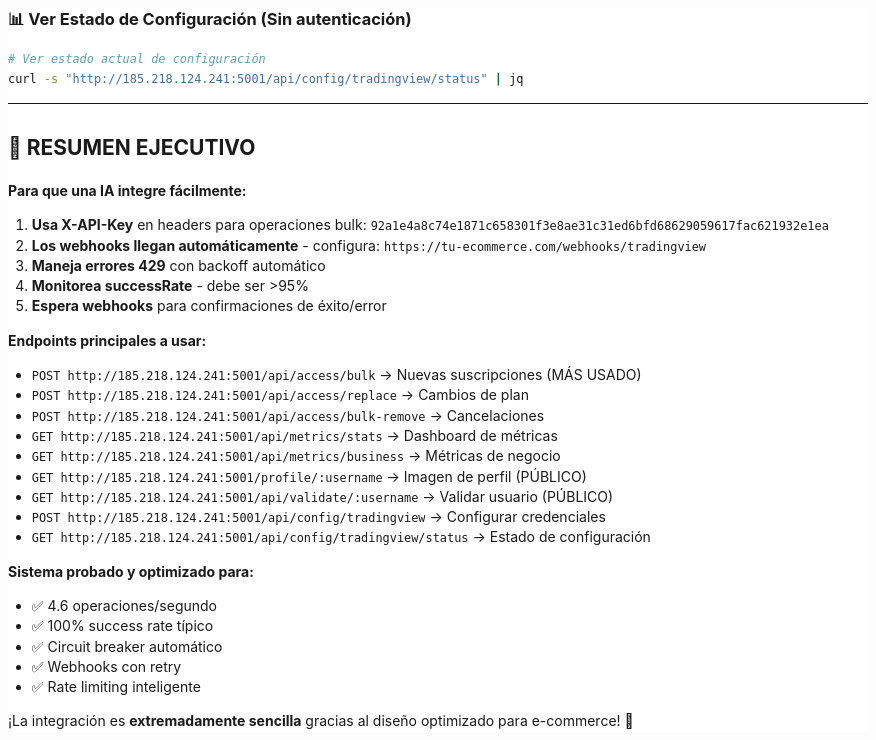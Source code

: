 ### **📊 Ver Estado de Configuración (Sin autenticación)**
```bash
# Ver estado actual de configuración
curl -s "http://185.218.124.241:5001/api/config/tradingview/status" | jq
```

---

## 🎯 **RESUMEN EJECUTIVO**

**Para que una IA integre fácilmente:**

1. **Usa X-API-Key** en headers para operaciones bulk: `92a1e4a8c74e1871c658301f3e8ae31c31ed6bfd68629059617fac621932e1ea`
2. **Los webhooks llegan automáticamente** - configura: `https://tu-ecommerce.com/webhooks/tradingview`
3. **Maneja errores 429** con backoff automático
4. **Monitorea successRate** - debe ser >95%
5. **Espera webhooks** para confirmaciones de éxito/error

**Endpoints principales a usar:**
- `POST http://185.218.124.241:5001/api/access/bulk` → Nuevas suscripciones (MÁS USADO)
- `POST http://185.218.124.241:5001/api/access/replace` → Cambios de plan
- `POST http://185.218.124.241:5001/api/access/bulk-remove` → Cancelaciones
- `GET http://185.218.124.241:5001/api/metrics/stats` → Dashboard de métricas
- `GET http://185.218.124.241:5001/api/metrics/business` → Métricas de negocio
- `GET http://185.218.124.241:5001/profile/:username` → Imagen de perfil (PÚBLICO)
- `GET http://185.218.124.241:5001/api/validate/:username` → Validar usuario (PÚBLICO)
- `POST http://185.218.124.241:5001/api/config/tradingview` → Configurar credenciales
- `GET http://185.218.124.241:5001/api/config/tradingview/status` → Estado de configuración

**Sistema probado y optimizado para:**
- ✅ 4.6 operaciones/segundo
- ✅ 100% success rate típico
- ✅ Circuit breaker automático
- ✅ Webhooks con retry
- ✅ Rate limiting inteligente

¡La integración es **extremadamente sencilla** gracias al diseño optimizado para e-commerce! 🚀

